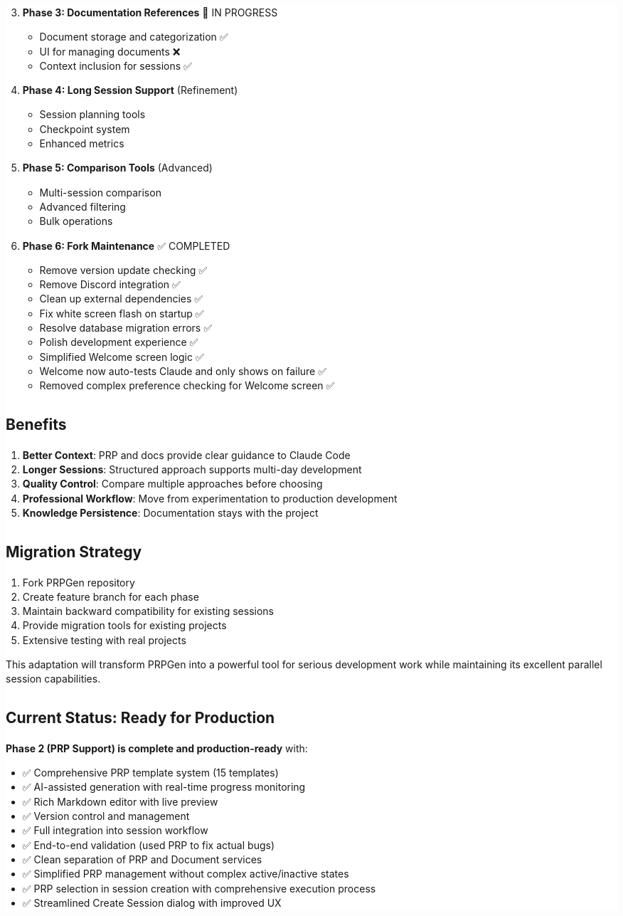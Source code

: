 3. **Phase 3: Documentation References** 🚧 IN PROGRESS
   - Document storage and categorization ✅
   - UI for managing documents ❌
   - Context inclusion for sessions ✅

4. **Phase 4: Long Session Support** (Refinement)
   - Session planning tools
   - Checkpoint system
   - Enhanced metrics

5. **Phase 5: Comparison Tools** (Advanced)
   - Multi-session comparison
   - Advanced filtering
   - Bulk operations

6. **Phase 6: Fork Maintenance** ✅ COMPLETED
   - Remove version update checking ✅
   - Remove Discord integration ✅
   - Clean up external dependencies ✅
   - Fix white screen flash on startup ✅
   - Resolve database migration errors ✅
   - Polish development experience ✅
   - Simplified Welcome screen logic ✅
   - Welcome now auto-tests Claude and only shows on failure ✅
   - Removed complex preference checking for Welcome screen ✅

## Benefits

1. **Better Context**: PRP and docs provide clear guidance to Claude Code
2. **Longer Sessions**: Structured approach supports multi-day development
3. **Quality Control**: Compare multiple approaches before choosing
4. **Professional Workflow**: Move from experimentation to production development
5. **Knowledge Persistence**: Documentation stays with the project

## Migration Strategy

1. Fork PRPGen repository
2. Create feature branch for each phase
3. Maintain backward compatibility for existing sessions
4. Provide migration tools for existing projects
5. Extensive testing with real projects

This adaptation will transform PRPGen into a powerful tool for serious development work while maintaining its excellent parallel session capabilities.

## Current Status: Ready for Production

**Phase 2 (PRP Support) is complete and production-ready** with:
- ✅ Comprehensive PRP template system (15 templates)
- ✅ AI-assisted generation with real-time progress monitoring
- ✅ Rich Markdown editor with live preview
- ✅ Version control and management
- ✅ Full integration into session workflow
- ✅ End-to-end validation (used PRP to fix actual bugs)
- ✅ Clean separation of PRP and Document services
- ✅ Simplified PRP management without complex active/inactive states
- ✅ PRP selection in session creation with comprehensive execution process
- ✅ Streamlined Create Session dialog with improved UX
